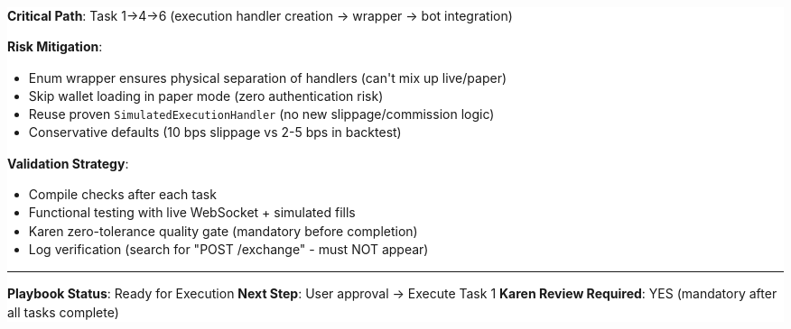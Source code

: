 **Critical Path**: Task 1→4→6 (execution handler creation → wrapper → bot integration)

**Risk Mitigation**:
- Enum wrapper ensures physical separation of handlers (can't mix up live/paper)
- Skip wallet loading in paper mode (zero authentication risk)
- Reuse proven `SimulatedExecutionHandler` (no new slippage/commission logic)
- Conservative defaults (10 bps slippage vs 2-5 bps in backtest)

**Validation Strategy**:
- Compile checks after each task
- Functional testing with live WebSocket + simulated fills
- Karen zero-tolerance quality gate (mandatory before completion)
- Log verification (search for "POST /exchange" - must NOT appear)

---

**Playbook Status**: Ready for Execution
**Next Step**: User approval → Execute Task 1
**Karen Review Required**: YES (mandatory after all tasks complete)
